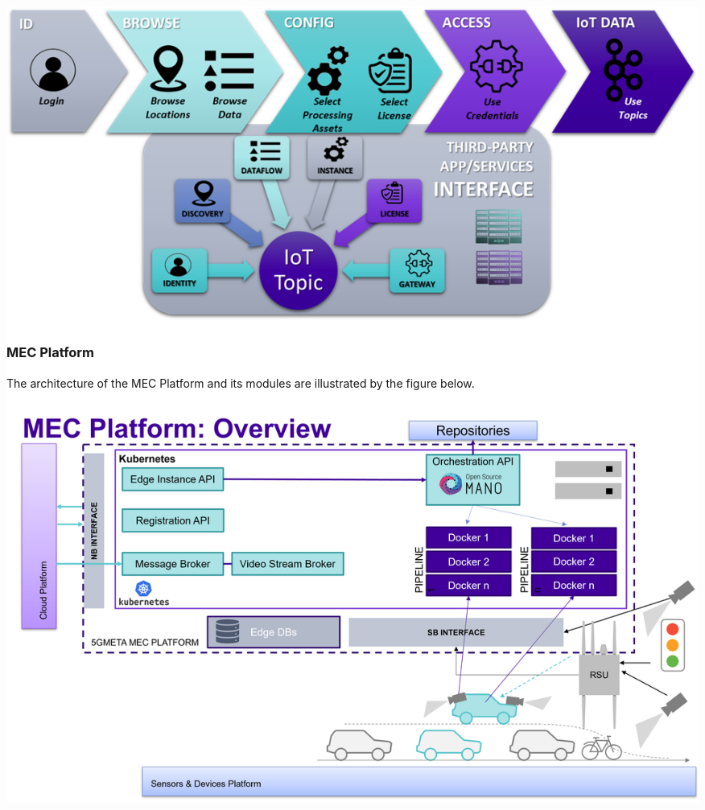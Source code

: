 ![5GMETA Platform APIs to Sensors and Devices developers](docs/images/api_CAM_applications.png)


### MEC Platform <a name="mec-platform"></a>

The architecture of the MEC Platform and its modules  are illustrated  by the figure below.

![MEC Platform](docs/images/MEC%20Platform.png)
